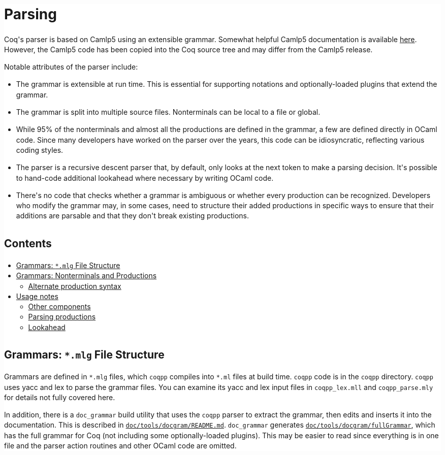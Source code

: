 # Parsing

Coq's parser is based on Camlp5 using an extensible grammar.  Somewhat helpful
Camlp5 documentation is available [here](http://camlp5.github.io/doc/htmlc/grammars.html).
However, the Camlp5 code has been copied into the Coq source tree and may differ
from the Camlp5 release.

Notable attributes of the parser include:

* The grammar is extensible at run time.  This is essential for supporting notations
  and optionally-loaded plugins that extend the grammar.

* The grammar is split into multiple source files.  Nonterminals can be local to a file
  or global.

* While 95% of the nonterminals and almost all the productions are defined in the grammar,
  a few are defined directly in OCaml code.  Since many developers have worked on the parser
  over the years, this code can be idiosyncratic, reflecting various coding styles.

* The parser is a recursive descent parser that, by default, only looks at the next token
  to make a parsing decision.  It's possible to hand-code additional lookahead where
  necessary by writing OCaml code.

* There's no code that checks whether a grammar is ambiguous or whether every production
  can be recognized.  Developers who modify the grammar may, in some cases, need to structure their
  added productions in specific ways to ensure that their additions are parsable and that they
  don't break existing productions.

## Contents ##

- [Grammars: `*.mlg` File Structure](#grammars-mlg-file-structure)
- [Grammars: Nonterminals and Productions](#grammars-nonterminals-and-productions)
  - [Alternate production syntax](#alternate-production-syntax)
- [Usage notes](#usage-notes)
  - [Other components](#other-components)
  - [Parsing productions](#parsing-productions)
  - [Lookahead](#lookahead)

## Grammars: `*.mlg` File Structure ##

Grammars are defined in `*.mlg` files, which `coqpp` compiles into `*.ml` files at build time.
`coqpp` code is in the `coqpp` directory.  `coqpp` uses yacc and lex to parse the grammar files.
You can examine its yacc and lex input files in `coqpp_lex.mll` and `coqpp_parse.mly` for
details not fully covered here.

In addition, there is a `doc_grammar` build utility that uses the `coqpp` parser to extract the
grammar, then edits and inserts it into the documentation.  This is described in
[`doc/tools/docgram/README.md`](../../doc/tools/docgram/README.md).
`doc_grammar` generates
[`doc/tools/docgram/fullGrammar`](../../doc/tools/docgram/fullGrammar),
which has the full grammar for Coq
(not including some optionally-loaded plugins).  This may be easier to read since everything is
in one file and the parser action routines and other OCaml code are omitted.
